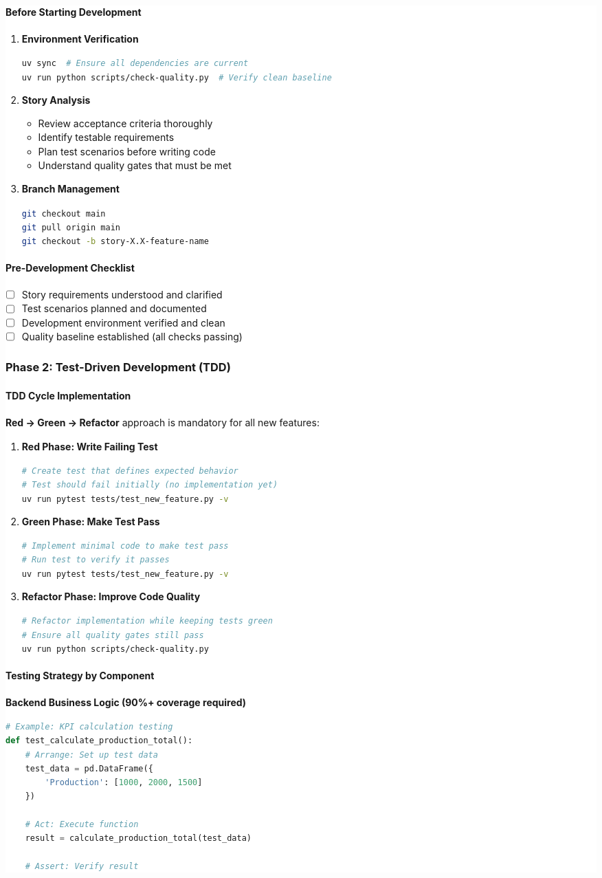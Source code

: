 #### Before Starting Development
1. **Environment Verification**
   ```bash
   uv sync  # Ensure all dependencies are current
   uv run python scripts/check-quality.py  # Verify clean baseline
   ```

2. **Story Analysis**
   - Review acceptance criteria thoroughly
   - Identify testable requirements
   - Plan test scenarios before writing code
   - Understand quality gates that must be met

3. **Branch Management**
   ```bash
   git checkout main
   git pull origin main
   git checkout -b story-X.X-feature-name
   ```

#### Pre-Development Checklist
- [ ] Story requirements understood and clarified
- [ ] Test scenarios planned and documented
- [ ] Development environment verified and clean
- [ ] Quality baseline established (all checks passing)

### Phase 2: Test-Driven Development (TDD)

#### TDD Cycle Implementation

**Red → Green → Refactor** approach is mandatory for all new features:

1. **Red Phase: Write Failing Test**
   ```bash
   # Create test that defines expected behavior
   # Test should fail initially (no implementation yet)
   uv run pytest tests/test_new_feature.py -v
   ```

2. **Green Phase: Make Test Pass**
   ```bash
   # Implement minimal code to make test pass
   # Run test to verify it passes
   uv run pytest tests/test_new_feature.py -v
   ```

3. **Refactor Phase: Improve Code Quality**
   ```bash
   # Refactor implementation while keeping tests green
   # Ensure all quality gates still pass
   uv run python scripts/check-quality.py
   ```

#### Testing Strategy by Component

**Backend Business Logic (90%+ coverage required)**
```python
# Example: KPI calculation testing
def test_calculate_production_total():
    # Arrange: Set up test data
    test_data = pd.DataFrame({
        'Production': [1000, 2000, 1500]
    })

    # Act: Execute function
    result = calculate_production_total(test_data)

    # Assert: Verify result
```